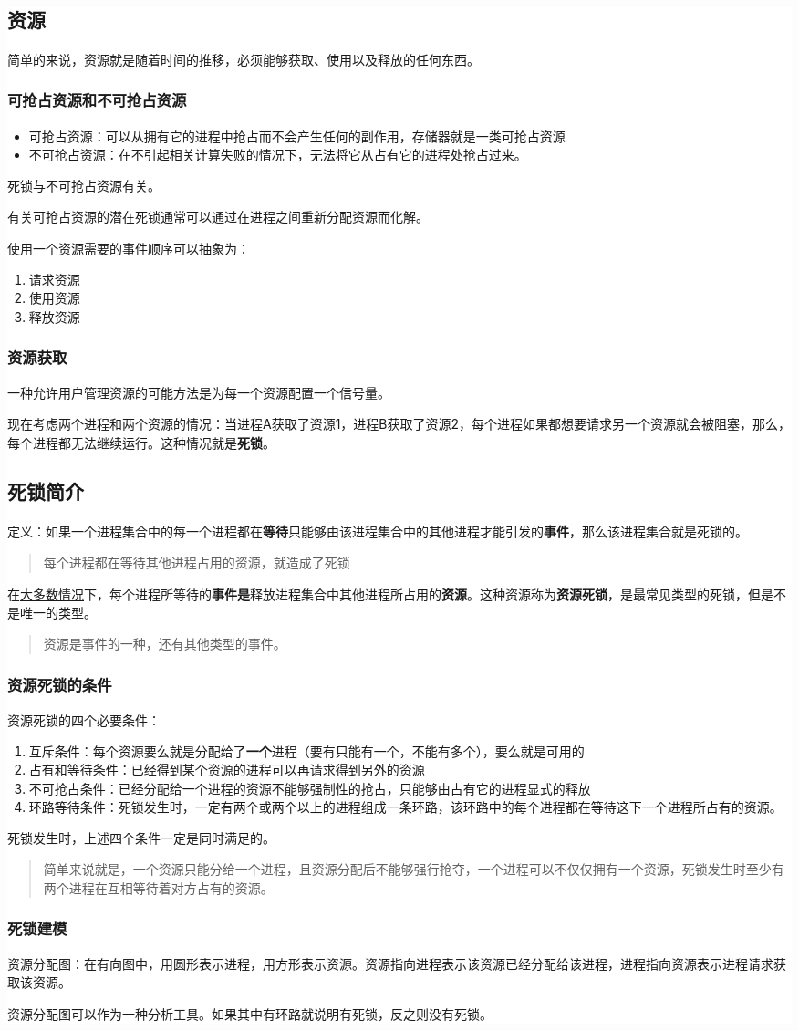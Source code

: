 ## 资源

简单的来说，资源就是随着时间的推移，必须能够获取、使用以及释放的任何东西。

### 可抢占资源和不可抢占资源

- 可抢占资源：可以从拥有它的进程中抢占而不会产生任何的副作用，存储器就是一类可抢占资源
- 不可抢占资源：在不引起相关计算失败的情况下，无法将它从占有它的进程处抢占过来。

死锁与不可抢占资源有关。

有关可抢占资源的潜在死锁通常可以通过在进程之间重新分配资源而化解。

使用一个资源需要的事件顺序可以抽象为：

1. 请求资源
2. 使用资源
3. 释放资源

### 资源获取

一种允许用户管理资源的可能方法是为每一个资源配置一个信号量。

现在考虑两个进程和两个资源的情况：当进程A获取了资源1，进程B获取了资源2，每个进程如果都想要请求另一个资源就会被阻塞，那么，每个进程都无法继续运行。这种情况就是**死锁**。



## 死锁简介

定义：如果一个进程集合中的每一个进程都在**等待**只能够由该进程集合中的其他进程才能引发的**事件**，那么该进程集合就是死锁的。

> 每个进程都在等待其他进程占用的资源，就造成了死锁

在<u>大多数情况</u>下，每个进程所等待的**事件是**释放进程集合中其他进程所占用的**资源**。这种资源称为**资源死锁**，是最常见类型的死锁，但是不是唯一的类型。

> 资源是事件的一种，还有其他类型的事件。



### 资源死锁的条件

资源死锁的四个必要条件：

1. 互斥条件：每个资源要么就是分配给了**一个**进程（要有只能有一个，不能有多个），要么就是可用的
2. 占有和等待条件：已经得到某个资源的进程可以再请求得到另外的资源
3. 不可抢占条件：已经分配给一个进程的资源不能够强制性的抢占，只能够由占有它的进程显式的释放
4. 环路等待条件：死锁发生时，一定有两个或两个以上的进程组成一条环路，该环路中的每个进程都在等待这下一个进程所占有的资源。

死锁发生时，上述四个条件一定是同时满足的。

> 简单来说就是，一个资源只能分给一个进程，且资源分配后不能够强行抢夺，一个进程可以不仅仅拥有一个资源，死锁发生时至少有两个进程在互相等待着对方占有的资源。
>

### 死锁建模

资源分配图：在有向图中，用圆形表示进程，用方形表示资源。资源指向进程表示该资源已经分配给该进程，进程指向资源表示进程请求获取该资源。

资源分配图可以作为一种分析工具。如果其中有环路就说明有死锁，反之则没有死锁。
